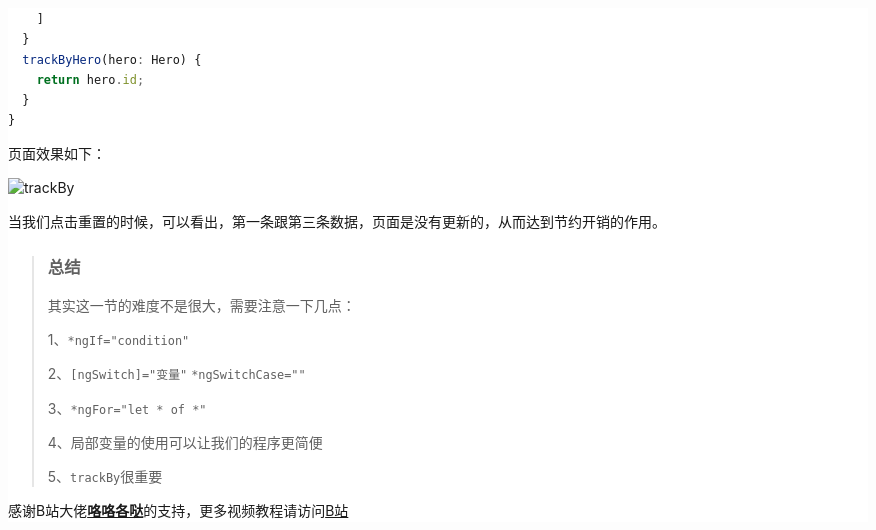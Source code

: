 ```typescript
    ]
  }
  trackByHero(hero: Hero) {
    return hero.id;
  }
}
```

页面效果如下：

![trackBy](/Users/macair/Desktop/work-space/angular/hero/src/notes/trackBy.gif)

当我们点击重置的时候，可以看出，第一条跟第三条数据，页面是没有更新的，从而达到节约开销的作用。

> ### 总结
>
> 其实这一节的难度不是很大，需要注意一下几点：
> 
> 1、<code>*ngIf="condition"</code>
>
> 2、<code>[ngSwitch]="变量"</code> <code>*ngSwitchCase=""</code>
>
> 3、<code>*ngFor="let * of *"</code>
>
> 4、局部变量的使用可以让我们的程序更简便
>
> 5、<code>trackBy</code>很重要

感谢B站大佬[**咯咯各哒**](https://space.bilibili.com/142925973?spm_id_from=333.788.b_765f7570696e666f.2)的支持，更多视频教程请访问[B站](https://www.bilibili.com/video/BV1zy4y1k7Dw?p=18&t=15)

